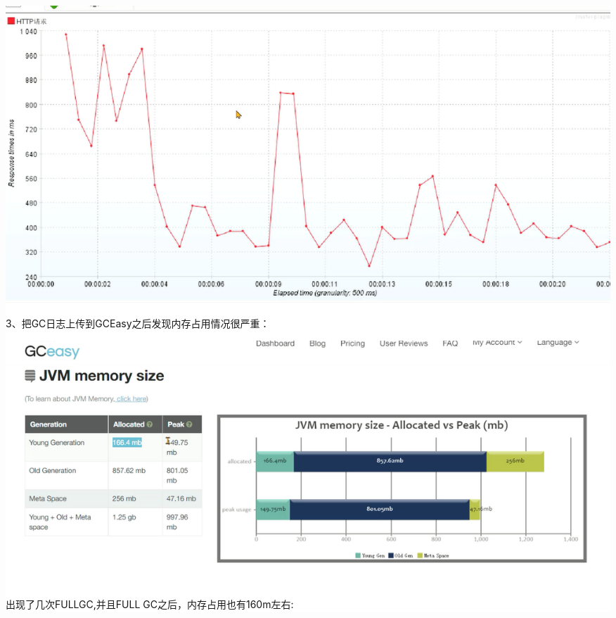 ![img](assets/20240209112332742.png)

3、把GC日志上传到GCEasy之后发现内存占用情况很严重：

![img](assets/20240209112332841.png)

出现了几次FULLGC,并且FULL GC之后，内存占用也有160m左右:
